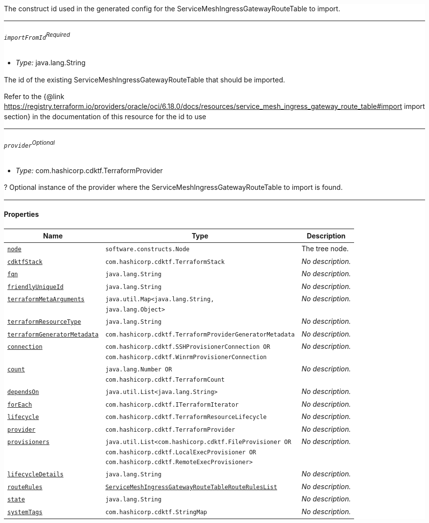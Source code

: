 The construct id used in the generated config for the ServiceMeshIngressGatewayRouteTable to import.

---

###### `importFromId`<sup>Required</sup> <a name="importFromId" id="rhizo-co-terraform-provider-oci.serviceMeshIngressGatewayRouteTable.ServiceMeshIngressGatewayRouteTable.generateConfigForImport.parameter.importFromId"></a>

- *Type:* java.lang.String

The id of the existing ServiceMeshIngressGatewayRouteTable that should be imported.

Refer to the {@link https://registry.terraform.io/providers/oracle/oci/6.18.0/docs/resources/service_mesh_ingress_gateway_route_table#import import section} in the documentation of this resource for the id to use

---

###### `provider`<sup>Optional</sup> <a name="provider" id="rhizo-co-terraform-provider-oci.serviceMeshIngressGatewayRouteTable.ServiceMeshIngressGatewayRouteTable.generateConfigForImport.parameter.provider"></a>

- *Type:* com.hashicorp.cdktf.TerraformProvider

? Optional instance of the provider where the ServiceMeshIngressGatewayRouteTable to import is found.

---

#### Properties <a name="Properties" id="Properties"></a>

| **Name** | **Type** | **Description** |
| --- | --- | --- |
| <code><a href="#rhizo-co-terraform-provider-oci.serviceMeshIngressGatewayRouteTable.ServiceMeshIngressGatewayRouteTable.property.node">node</a></code> | <code>software.constructs.Node</code> | The tree node. |
| <code><a href="#rhizo-co-terraform-provider-oci.serviceMeshIngressGatewayRouteTable.ServiceMeshIngressGatewayRouteTable.property.cdktfStack">cdktfStack</a></code> | <code>com.hashicorp.cdktf.TerraformStack</code> | *No description.* |
| <code><a href="#rhizo-co-terraform-provider-oci.serviceMeshIngressGatewayRouteTable.ServiceMeshIngressGatewayRouteTable.property.fqn">fqn</a></code> | <code>java.lang.String</code> | *No description.* |
| <code><a href="#rhizo-co-terraform-provider-oci.serviceMeshIngressGatewayRouteTable.ServiceMeshIngressGatewayRouteTable.property.friendlyUniqueId">friendlyUniqueId</a></code> | <code>java.lang.String</code> | *No description.* |
| <code><a href="#rhizo-co-terraform-provider-oci.serviceMeshIngressGatewayRouteTable.ServiceMeshIngressGatewayRouteTable.property.terraformMetaArguments">terraformMetaArguments</a></code> | <code>java.util.Map<java.lang.String, java.lang.Object></code> | *No description.* |
| <code><a href="#rhizo-co-terraform-provider-oci.serviceMeshIngressGatewayRouteTable.ServiceMeshIngressGatewayRouteTable.property.terraformResourceType">terraformResourceType</a></code> | <code>java.lang.String</code> | *No description.* |
| <code><a href="#rhizo-co-terraform-provider-oci.serviceMeshIngressGatewayRouteTable.ServiceMeshIngressGatewayRouteTable.property.terraformGeneratorMetadata">terraformGeneratorMetadata</a></code> | <code>com.hashicorp.cdktf.TerraformProviderGeneratorMetadata</code> | *No description.* |
| <code><a href="#rhizo-co-terraform-provider-oci.serviceMeshIngressGatewayRouteTable.ServiceMeshIngressGatewayRouteTable.property.connection">connection</a></code> | <code>com.hashicorp.cdktf.SSHProvisionerConnection OR com.hashicorp.cdktf.WinrmProvisionerConnection</code> | *No description.* |
| <code><a href="#rhizo-co-terraform-provider-oci.serviceMeshIngressGatewayRouteTable.ServiceMeshIngressGatewayRouteTable.property.count">count</a></code> | <code>java.lang.Number OR com.hashicorp.cdktf.TerraformCount</code> | *No description.* |
| <code><a href="#rhizo-co-terraform-provider-oci.serviceMeshIngressGatewayRouteTable.ServiceMeshIngressGatewayRouteTable.property.dependsOn">dependsOn</a></code> | <code>java.util.List<java.lang.String></code> | *No description.* |
| <code><a href="#rhizo-co-terraform-provider-oci.serviceMeshIngressGatewayRouteTable.ServiceMeshIngressGatewayRouteTable.property.forEach">forEach</a></code> | <code>com.hashicorp.cdktf.ITerraformIterator</code> | *No description.* |
| <code><a href="#rhizo-co-terraform-provider-oci.serviceMeshIngressGatewayRouteTable.ServiceMeshIngressGatewayRouteTable.property.lifecycle">lifecycle</a></code> | <code>com.hashicorp.cdktf.TerraformResourceLifecycle</code> | *No description.* |
| <code><a href="#rhizo-co-terraform-provider-oci.serviceMeshIngressGatewayRouteTable.ServiceMeshIngressGatewayRouteTable.property.provider">provider</a></code> | <code>com.hashicorp.cdktf.TerraformProvider</code> | *No description.* |
| <code><a href="#rhizo-co-terraform-provider-oci.serviceMeshIngressGatewayRouteTable.ServiceMeshIngressGatewayRouteTable.property.provisioners">provisioners</a></code> | <code>java.util.List<com.hashicorp.cdktf.FileProvisioner OR com.hashicorp.cdktf.LocalExecProvisioner OR com.hashicorp.cdktf.RemoteExecProvisioner></code> | *No description.* |
| <code><a href="#rhizo-co-terraform-provider-oci.serviceMeshIngressGatewayRouteTable.ServiceMeshIngressGatewayRouteTable.property.lifecycleDetails">lifecycleDetails</a></code> | <code>java.lang.String</code> | *No description.* |
| <code><a href="#rhizo-co-terraform-provider-oci.serviceMeshIngressGatewayRouteTable.ServiceMeshIngressGatewayRouteTable.property.routeRules">routeRules</a></code> | <code><a href="#rhizo-co-terraform-provider-oci.serviceMeshIngressGatewayRouteTable.ServiceMeshIngressGatewayRouteTableRouteRulesList">ServiceMeshIngressGatewayRouteTableRouteRulesList</a></code> | *No description.* |
| <code><a href="#rhizo-co-terraform-provider-oci.serviceMeshIngressGatewayRouteTable.ServiceMeshIngressGatewayRouteTable.property.state">state</a></code> | <code>java.lang.String</code> | *No description.* |
| <code><a href="#rhizo-co-terraform-provider-oci.serviceMeshIngressGatewayRouteTable.ServiceMeshIngressGatewayRouteTable.property.systemTags">systemTags</a></code> | <code>com.hashicorp.cdktf.StringMap</code> | *No description.* |